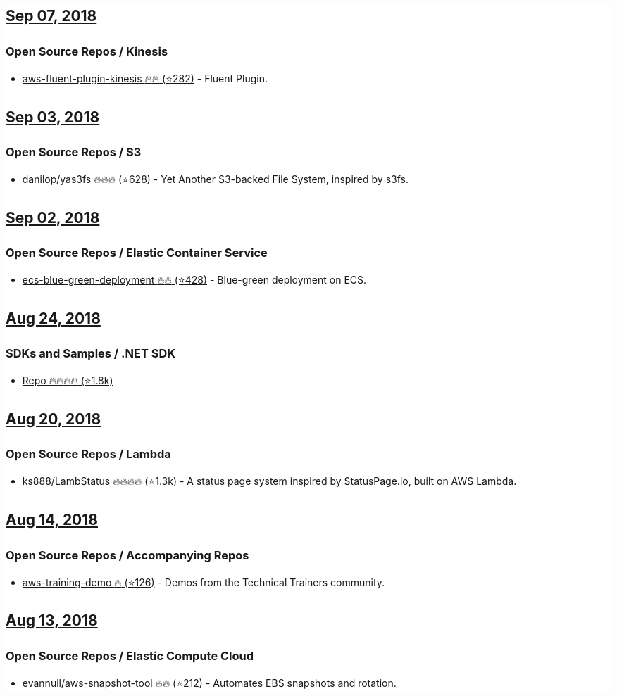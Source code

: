 ## [Sep 07, 2018](/content/2018/09/07/README.md)

### Open Source Repos / Kinesis

*   [aws-fluent-plugin-kinesis :fire::fire: (⭐282)](https://github.com/awslabs/aws-fluent-plugin-kinesis) - Fluent Plugin.

## [Sep 03, 2018](/content/2018/09/03/README.md)

### Open Source Repos / S3

*   [danilop/yas3fs :fire::fire::fire: (⭐628)](https://github.com/danilop/yas3fs) - Yet Another S3-backed File System, inspired by s3fs.

## [Sep 02, 2018](/content/2018/09/02/README.md)

### Open Source Repos / Elastic Container Service

*   [ecs-blue-green-deployment :fire::fire: (⭐428)](https://github.com/awslabs/ecs-blue-green-deployment) - Blue-green deployment on ECS.

## [Aug 24, 2018](/content/2018/08/24/README.md)

### SDKs and Samples / .NET SDK

*   [Repo :fire::fire::fire::fire: (⭐1.8k)](https://github.com/aws/aws-sdk-net)

## [Aug 20, 2018](/content/2018/08/20/README.md)

### Open Source Repos / Lambda

*   [ks888/LambStatus :fire::fire::fire::fire: (⭐1.3k)](https://github.com/ks888/LambStatus) - A status page system inspired by StatusPage.io, built on AWS Lambda.

## [Aug 14, 2018](/content/2018/08/14/README.md)

### Open Source Repos / Accompanying Repos

*   [aws-training-demo :fire: (⭐126)](https://github.com/awslabs/aws-training-demo) - Demos from the Technical Trainers community.

## [Aug 13, 2018](/content/2018/08/13/README.md)

### Open Source Repos / Elastic Compute Cloud

*   [evannuil/aws-snapshot-tool :fire::fire: (⭐212)](https://github.com/evannuil/aws-snapshot-tool) - Automates EBS snapshots and rotation.
